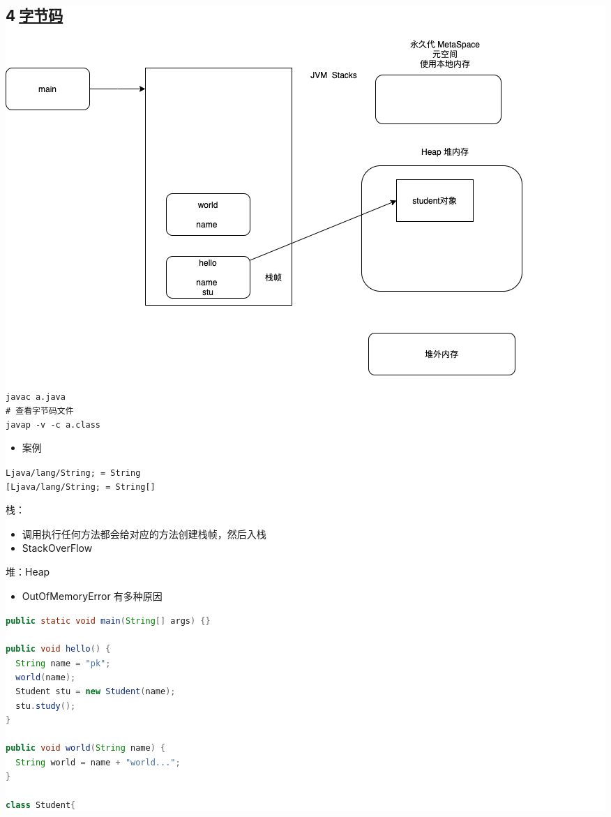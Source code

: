 ## 4 [字节码](https://docs.oracle.com/javase/specs/jvms/se8/html/jvms-4.html)

![](./pictures/Java/字节码.png)

```shell
javac a.java
# 查看字节码文件
javap -v -c a.class
```

- 案例

```shell
Ljava/lang/String; = String
[Ljava/lang/String; = String[]
```

栈：

- 调用执行任何方法都会给对应的方法创建栈帧，然后入栈
- StackOverFlow



堆：Heap

- OutOfMemoryError  有多种原因

```java
public static void main(String[] args) {}

public void hello() {
  String name = "pk";
  world(name);
  Student stu = new Student(name);
  stu.study();
}

public void world(String name) {
  String world = name + "world...";
}

class Student{
```